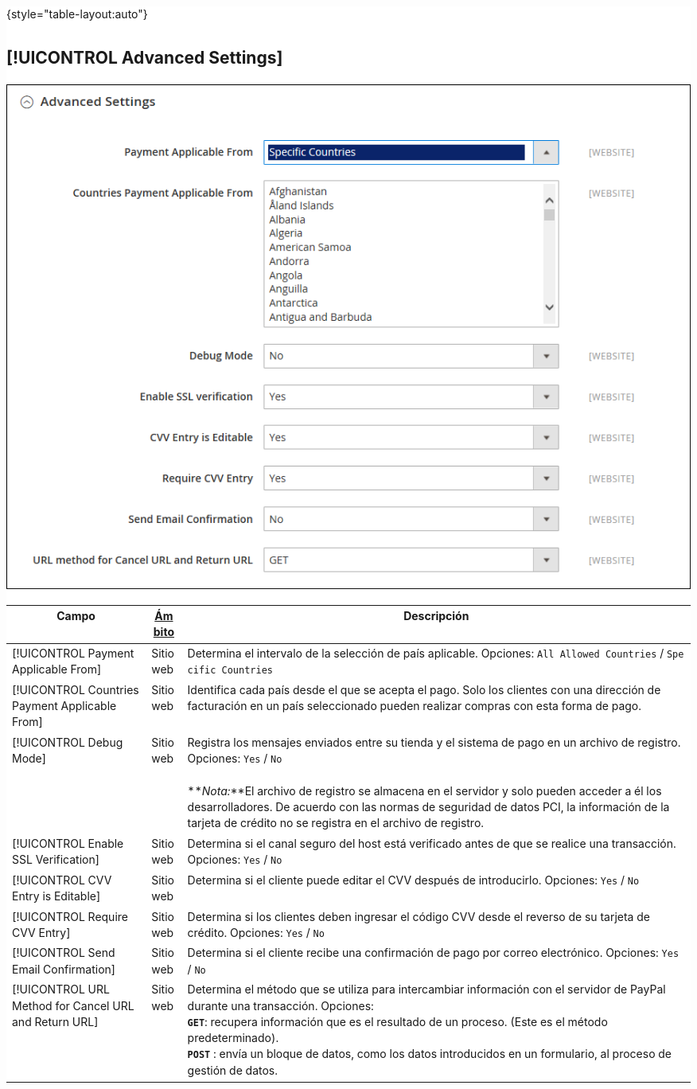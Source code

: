 {style="table-layout:auto"}

## [!UICONTROL Advanced Settings]

![Configuración avanzada](./assets/paypal-advanced-settings2.png)

| Campo | [Ámbito](../../getting-started/websites-stores-views.md#scope-settings) | Descripción |
|--- |--- |--- |
| [!UICONTROL Payment Applicable From] | Sitio web | Determina el intervalo de la selección de país aplicable. Opciones: `All Allowed Countries` / `Specific Countries` |
| [!UICONTROL Countries Payment Applicable From] | Sitio web | Identifica cada país desde el que se acepta el pago. Solo los clientes con una dirección de facturación en un país seleccionado pueden realizar compras con esta forma de pago. |
| [!UICONTROL Debug Mode] | Sitio web | Registra los mensajes enviados entre su tienda y el sistema de pago en un archivo de registro. Opciones: `Yes` / `No` <br/><br/>**_Nota:_**El archivo de registro se almacena en el servidor y solo pueden acceder a él los desarrolladores. De acuerdo con las normas de seguridad de datos PCI, la información de la tarjeta de crédito no se registra en el archivo de registro. |
| [!UICONTROL Enable SSL Verification] | Sitio web | Determina si el canal seguro del host está verificado antes de que se realice una transacción. Opciones: `Yes` / `No` |
| [!UICONTROL CVV Entry is Editable] | Sitio web | Determina si el cliente puede editar el CVV después de introducirlo. Opciones: `Yes` / `No` |
| [!UICONTROL Require CVV Entry] | Sitio web | Determina si los clientes deben ingresar el código CVV desde el reverso de su tarjeta de crédito. Opciones: `Yes` / `No` |
| [!UICONTROL Send Email Confirmation] | Sitio web | Determina si el cliente recibe una confirmación de pago por correo electrónico. Opciones: `Yes` / `No` |
| [!UICONTROL URL Method for Cancel URL and Return URL] | Sitio web | Determina el método que se utiliza para intercambiar información con el servidor de PayPal durante una transacción. Opciones: <br/>**`GET`**: recupera información que es el resultado de un proceso. (Este es el método predeterminado).<br/>**`POST`** : envía un bloque de datos, como los datos introducidos en un formulario, al proceso de gestión de datos. |
